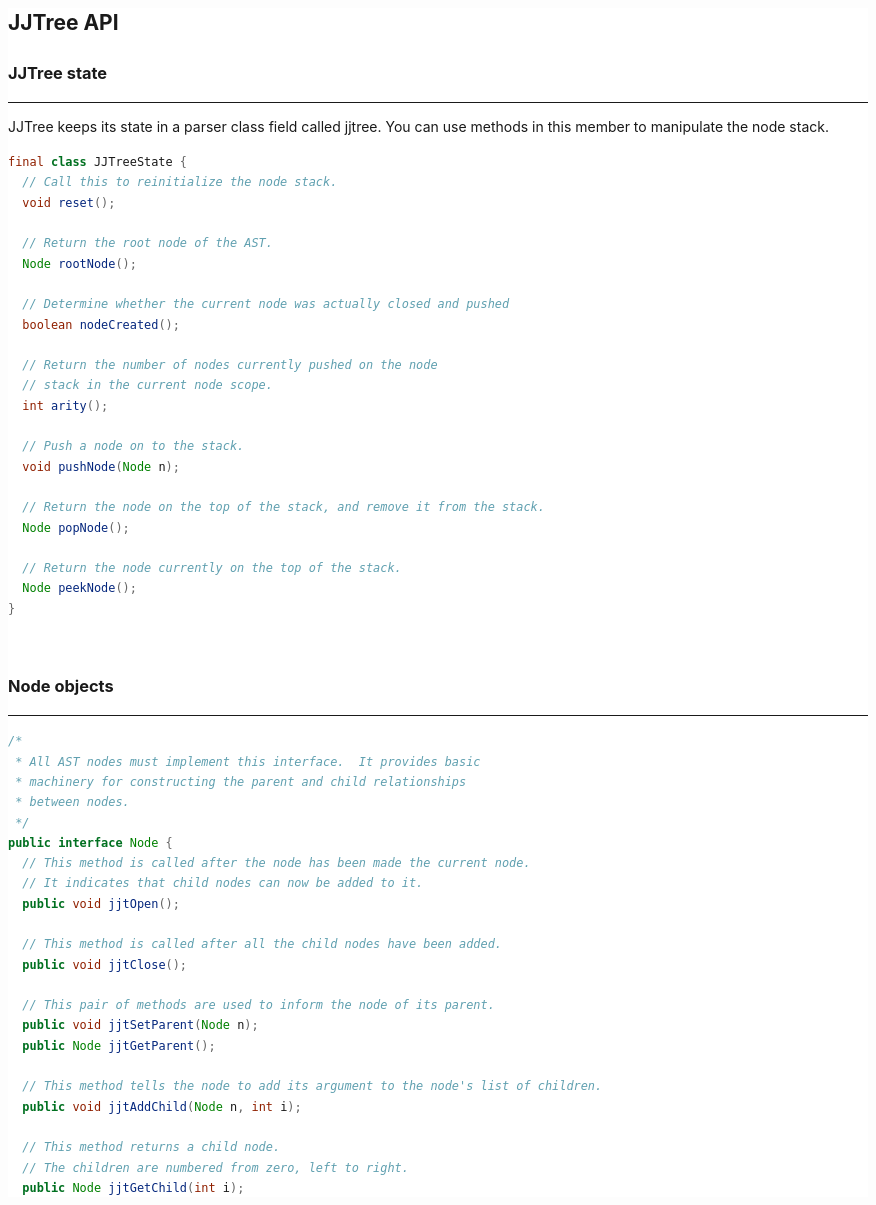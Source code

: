 ## <a name="jjtree-api"></a>JJTree API
### <a name="state"></a>JJTree state

---

JJTree keeps its state in a parser class field called jjtree. You can use methods in this member to manipulate the node stack.

```java
final class JJTreeState {
  // Call this to reinitialize the node stack.
  void reset();

  // Return the root node of the AST.
  Node rootNode();

  // Determine whether the current node was actually closed and pushed
  boolean nodeCreated();

  // Return the number of nodes currently pushed on the node
  // stack in the current node scope.
  int arity();

  // Push a node on to the stack.
  void pushNode(Node n);

  // Return the node on the top of the stack, and remove it from the stack.
  Node popNode();

  // Return the node currently on the top of the stack.
  Node peekNode();
}
```

<br>

### <a name="node"></a>Node objects

---

```java
/*
 * All AST nodes must implement this interface.  It provides basic
 * machinery for constructing the parent and child relationships
 * between nodes.
 */
public interface Node {
  // This method is called after the node has been made the current node.
  // It indicates that child nodes can now be added to it.
  public void jjtOpen();

  // This method is called after all the child nodes have been added.
  public void jjtClose();

  // This pair of methods are used to inform the node of its parent.
  public void jjtSetParent(Node n);
  public Node jjtGetParent();

  // This method tells the node to add its argument to the node's list of children.
  public void jjtAddChild(Node n, int i);

  // This method returns a child node.  
  // The children are numbered from zero, left to right.
  public Node jjtGetChild(int i);
```